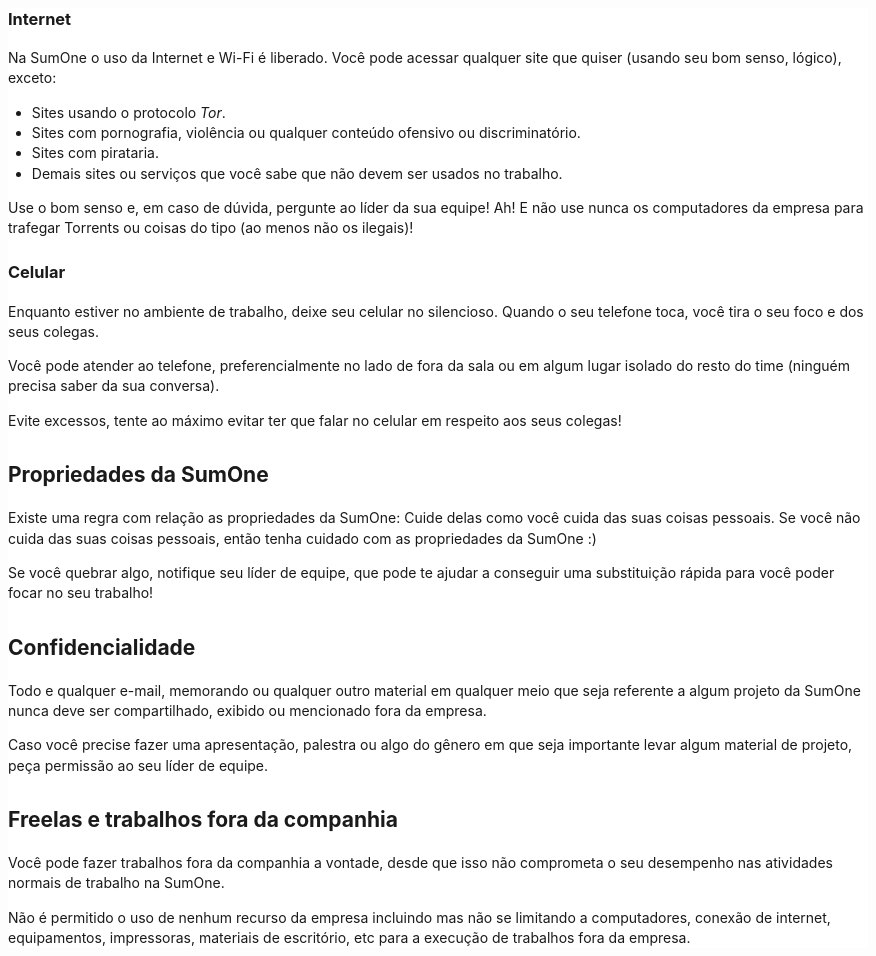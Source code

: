 ### Internet

Na SumOne o uso da Internet e Wi-Fi é liberado. Você pode acessar qualquer site
que quiser (usando seu bom senso, lógico), exceto:

* Sites usando o protocolo _Tor_.
* Sites com pornografia, violência ou qualquer conteúdo ofensivo ou
  discriminatório.
* Sites com pirataria.
* Demais sites ou serviços que você sabe que não devem ser usados no trabalho.

Use o bom senso e, em caso de dúvida, pergunte ao líder da sua equipe!
Ah! E não use nunca os computadores da empresa para trafegar Torrents ou coisas
do tipo (ao menos não os ilegais)!

### Celular

Enquanto estiver no ambiente de trabalho, deixe seu celular no silencioso.
Quando o seu telefone toca, você tira o seu foco e dos seus colegas.

Você pode atender ao telefone, preferencialmente no lado de fora da sala ou em
algum lugar isolado do resto do time (ninguém precisa saber da sua conversa).

Evite excessos, tente ao máximo evitar ter que falar no celular em respeito
aos seus colegas!

## Propriedades da SumOne

Existe uma regra com relação as propriedades da SumOne: Cuide delas como você
cuida das suas coisas pessoais. Se você não cuida das suas coisas pessoais,
então tenha cuidado com as propriedades da SumOne :)

Se você quebrar algo, notifique seu líder de equipe, que pode te ajudar a
conseguir uma substituição rápida para você poder focar no seu trabalho!

## Confidencialidade

Todo e qualquer e-mail, memorando ou qualquer outro material em qualquer meio
que seja referente a algum projeto da SumOne nunca deve ser compartilhado,
exibido ou mencionado fora da empresa.

Caso você precise fazer uma apresentação, palestra ou algo do gênero em que
seja importante levar algum material de projeto, peça permissão ao seu líder de
equipe.

## Freelas e trabalhos fora da companhia

Você pode fazer trabalhos fora da companhia a vontade, desde que isso não
comprometa o seu desempenho nas atividades normais de trabalho na SumOne.

Não é permitido o uso de nenhum recurso da empresa incluindo mas não se
limitando a computadores, conexão de internet, equipamentos, impressoras,
materiais de escritório, etc para a execução de trabalhos fora da empresa.
